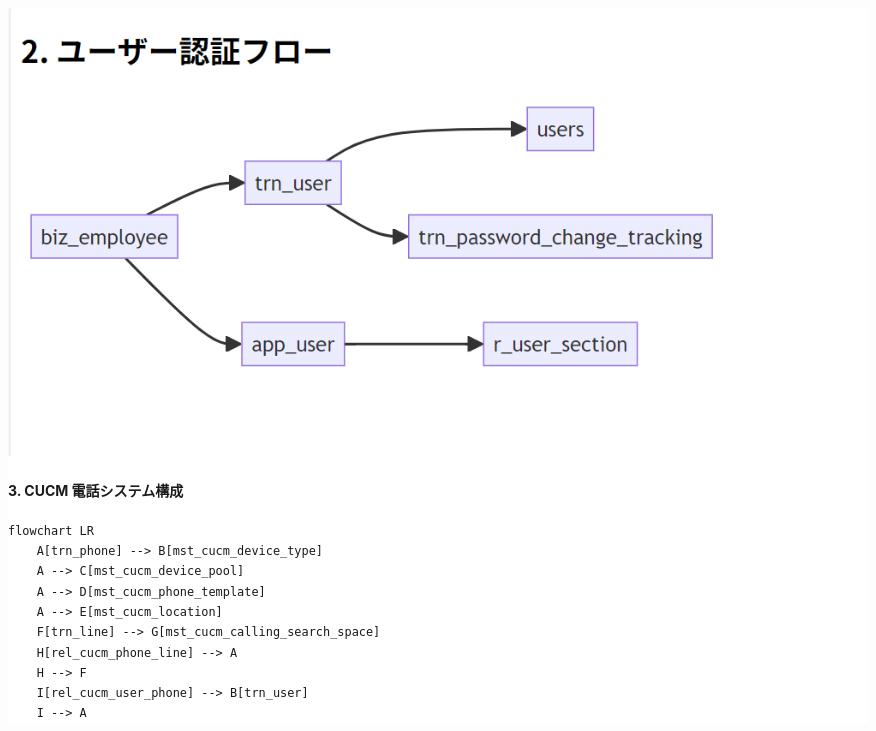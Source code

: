 ![alt text](image-31.png)

#### 3. CUCM 電話システム構成

```mermaid
flowchart LR
    A[trn_phone] --> B[mst_cucm_device_type]
    A --> C[mst_cucm_device_pool]
    A --> D[mst_cucm_phone_template]
    A --> E[mst_cucm_location]
    F[trn_line] --> G[mst_cucm_calling_search_space]
    H[rel_cucm_phone_line] --> A
    H --> F
    I[rel_cucm_user_phone] --> B[trn_user]
    I --> A
```

